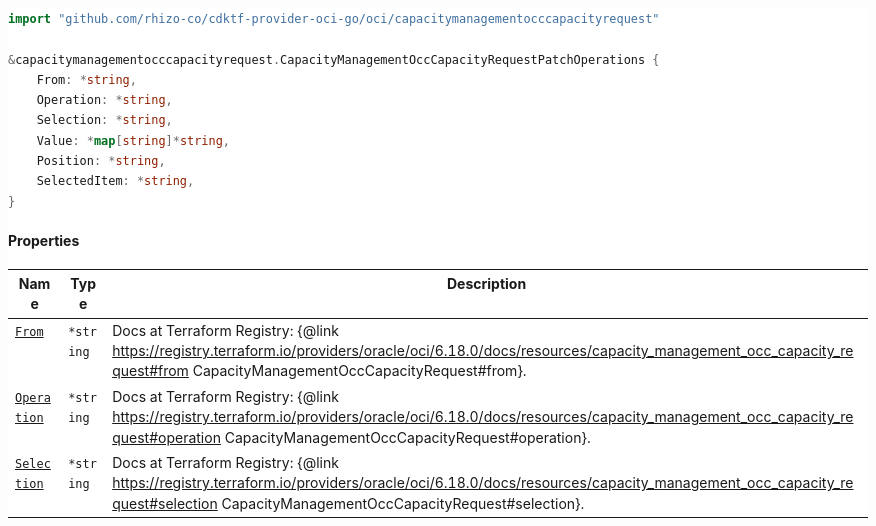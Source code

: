 ```go
import "github.com/rhizo-co/cdktf-provider-oci-go/oci/capacitymanagementocccapacityrequest"

&capacitymanagementocccapacityrequest.CapacityManagementOccCapacityRequestPatchOperations {
	From: *string,
	Operation: *string,
	Selection: *string,
	Value: *map[string]*string,
	Position: *string,
	SelectedItem: *string,
}
```

#### Properties <a name="Properties" id="Properties"></a>

| **Name** | **Type** | **Description** |
| --- | --- | --- |
| <code><a href="#rhizo-co-terraform-provider-oci.capacityManagementOccCapacityRequest.CapacityManagementOccCapacityRequestPatchOperations.property.from">From</a></code> | <code>*string</code> | Docs at Terraform Registry: {@link https://registry.terraform.io/providers/oracle/oci/6.18.0/docs/resources/capacity_management_occ_capacity_request#from CapacityManagementOccCapacityRequest#from}. |
| <code><a href="#rhizo-co-terraform-provider-oci.capacityManagementOccCapacityRequest.CapacityManagementOccCapacityRequestPatchOperations.property.operation">Operation</a></code> | <code>*string</code> | Docs at Terraform Registry: {@link https://registry.terraform.io/providers/oracle/oci/6.18.0/docs/resources/capacity_management_occ_capacity_request#operation CapacityManagementOccCapacityRequest#operation}. |
| <code><a href="#rhizo-co-terraform-provider-oci.capacityManagementOccCapacityRequest.CapacityManagementOccCapacityRequestPatchOperations.property.selection">Selection</a></code> | <code>*string</code> | Docs at Terraform Registry: {@link https://registry.terraform.io/providers/oracle/oci/6.18.0/docs/resources/capacity_management_occ_capacity_request#selection CapacityManagementOccCapacityRequest#selection}. |

